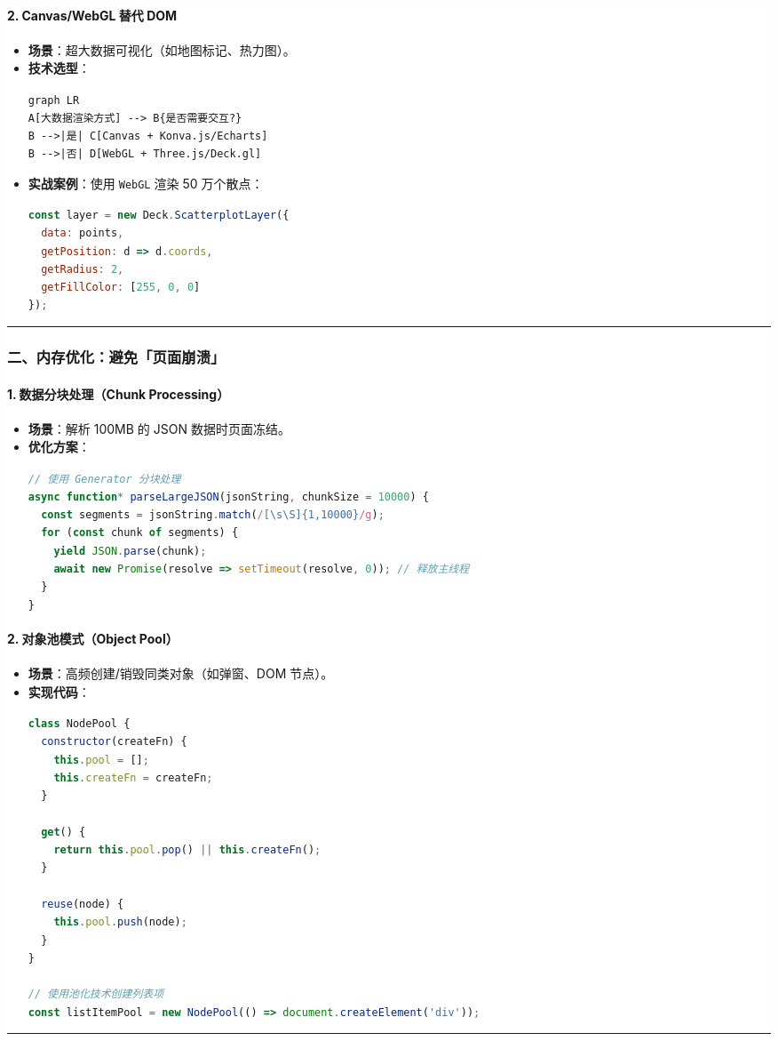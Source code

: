 #### 2. **Canvas/WebGL 替代 DOM**
- **场景**：超大数据可视化（如地图标记、热力图）。
- **技术选型**：
  ```mermaid
  graph LR
  A[大数据渲染方式] --> B{是否需要交互?}
  B -->|是| C[Canvas + Konva.js/Echarts]
  B -->|否| D[WebGL + Three.js/Deck.gl]
  ```
- **实战案例**：使用 `WebGL` 渲染 50 万个散点：
  ```javascript
  const layer = new Deck.ScatterplotLayer({
    data: points,
    getPosition: d => d.coords,
    getRadius: 2,
    getFillColor: [255, 0, 0]
  });
  ```

---

### **二、内存优化：避免「页面崩溃」**
#### 1. **数据分块处理**（Chunk Processing）
- **场景**：解析 100MB 的 JSON 数据时页面冻结。
- **优化方案**：
  ```javascript
  // 使用 Generator 分块处理
  async function* parseLargeJSON(jsonString, chunkSize = 10000) {
    const segments = jsonString.match(/[\s\S]{1,10000}/g);
    for (const chunk of segments) {
      yield JSON.parse(chunk);
      await new Promise(resolve => setTimeout(resolve, 0)); // 释放主线程
    }
  }
  ```

#### 2. **对象池模式**（Object Pool）
- **场景**：高频创建/销毁同类对象（如弹窗、DOM 节点）。
- **实现代码**：
  ```javascript
  class NodePool {
    constructor(createFn) {
      this.pool = [];
      this.createFn = createFn;
    }
    
    get() {
      return this.pool.pop() || this.createFn();
    }
    
    reuse(node) {
      this.pool.push(node);
    }
  }

  // 使用池化技术创建列表项
  const listItemPool = new NodePool(() => document.createElement('div'));
  ```

---